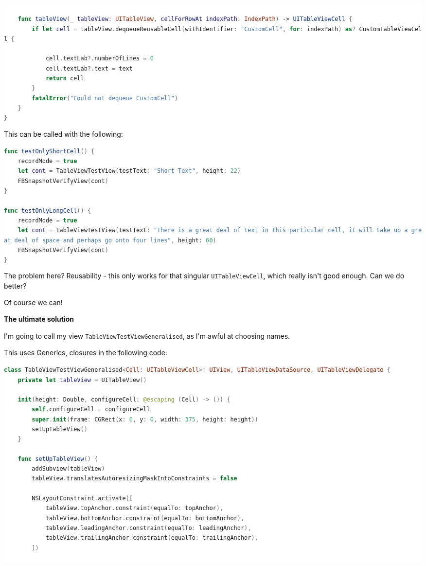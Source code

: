 ```swift
    
    func tableView(_ tableView: UITableView, cellForRowAt indexPath: IndexPath) -> UITableViewCell {
        if let cell = tableView.dequeueReusableCell(withIdentifier: "CustomCell", for: indexPath) as? CustomTableViewCell {
            
            cell.textLab?.numberOfLines = 0
            cell.textLab?.text = text
            return cell
        }
        fatalError("Could not dequeue CustomCell")
    }
}
```

This can be called with the following:

```swift
func testOnlyShortCell() {
    recordMode = true
    let cont = TableViewTestView(testText: "Short Text", height: 22)
    FBSnapshotVerifyView(cont)
}

func testOnlyLongCell() {
    recordMode = true
    let cont = TableViewTestView(testText: "There is a great deal of text in this particular cell, it will take up a great deal of space and perhaps go onto four lines", height: 60)
    FBSnapshotVerifyView(cont)
}
```

The problem here? Reusability - this only works for that singular `UITableViewCell`, which really isn't good enough. Can we do better?

Of course we can!

**The ultimate solution** 

I'm going to call my view `TableViewTestViewGeneralised`, as I'm awful at choosing names.

This uses [Generics](https://medium.com/better-programming/generics-in-swift-aa111f1c549),  [closures](https://medium.com/swift-coding/swift-closures-c14cb7aa2170) in the following code:

```swift
class TableViewTestViewGeneralised<Cell: UITableViewCell>: UIView, UITableViewDataSource, UITableViewDelegate {
    private let tableView = UITableView()
    
    init(height: Double, configureCell: @escaping (Cell) -> ()) {
        self.configureCell = configureCell
        super.init(frame: CGRect(x: 0, y: 0, width: 375, height: height))
        setUpTableView()
    }

    func setUpTableView() {
        addSubview(tableView)
        tableView.translatesAutoresizingMaskIntoConstraints = false

        NSLayoutConstraint.activate([
            tableView.topAnchor.constraint(equalTo: topAnchor),
            tableView.bottomAnchor.constraint(equalTo: bottomAnchor),
            tableView.leadingAnchor.constraint(equalTo: leadingAnchor),
            tableView.trailingAnchor.constraint(equalTo: trailingAnchor),
        ])
        
```
